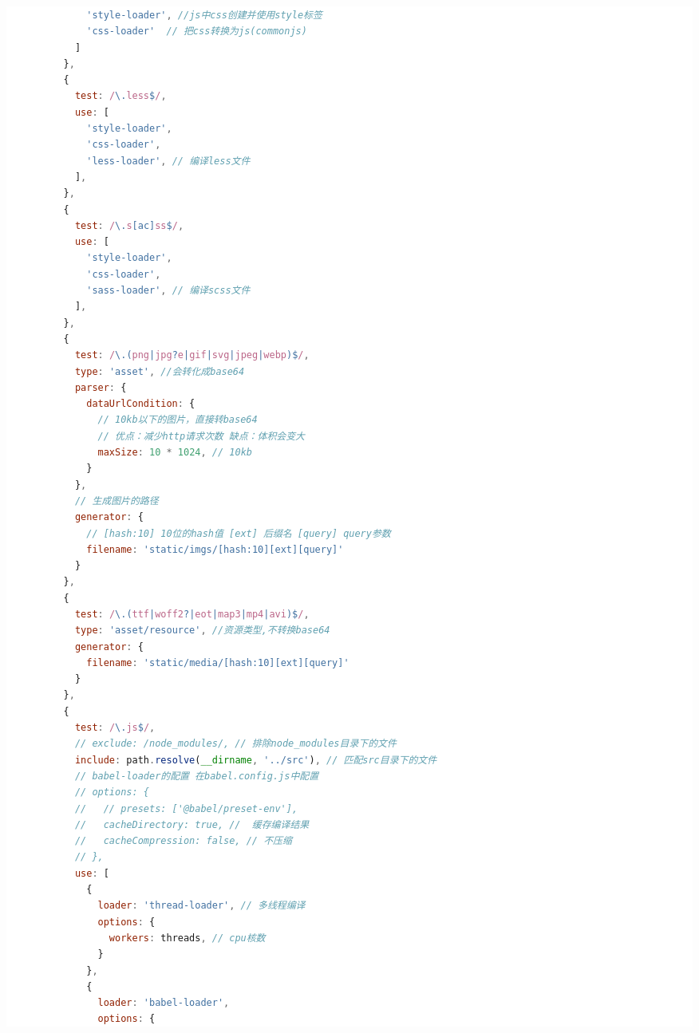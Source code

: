```js
              'style-loader', //js中css创建并使用style标签
              'css-loader'  // 把css转换为js(commonjs)
            ]
          },
          {
            test: /\.less$/,
            use: [
              'style-loader',
              'css-loader',
              'less-loader', // 编译less文件
            ],
          },
          {
            test: /\.s[ac]ss$/,
            use: [
              'style-loader',
              'css-loader',
              'sass-loader', // 编译scss文件
            ],
          },
          {
            test: /\.(png|jpg?e|gif|svg|jpeg|webp)$/,
            type: 'asset', //会转化成base64
            parser: {
              dataUrlCondition: {
                // 10kb以下的图片，直接转base64
                // 优点：减少http请求次数 缺点：体积会变大
                maxSize: 10 * 1024, // 10kb
              }
            },
            // 生成图片的路径
            generator: {
              // [hash:10] 10位的hash值 [ext] 后缀名 [query] query参数
              filename: 'static/imgs/[hash:10][ext][query]'
            }
          },
          {
            test: /\.(ttf|woff2?|eot|map3|mp4|avi)$/,
            type: 'asset/resource', //资源类型,不转换base64
            generator: {
              filename: 'static/media/[hash:10][ext][query]'
            }
          },
          {
            test: /\.js$/,
            // exclude: /node_modules/, // 排除node_modules目录下的文件
            include: path.resolve(__dirname, '../src'), // 匹配src目录下的文件
            // babel-loader的配置 在babel.config.js中配置
            // options: {
            //   // presets: ['@babel/preset-env'],
            //   cacheDirectory: true, //  缓存编译结果
            //   cacheCompression: false, // 不压缩
            // },
            use: [
              {
                loader: 'thread-loader', // 多线程编译
                options: {
                  workers: threads, // cpu核数
                }
              },
              {
                loader: 'babel-loader',
                options: {
```